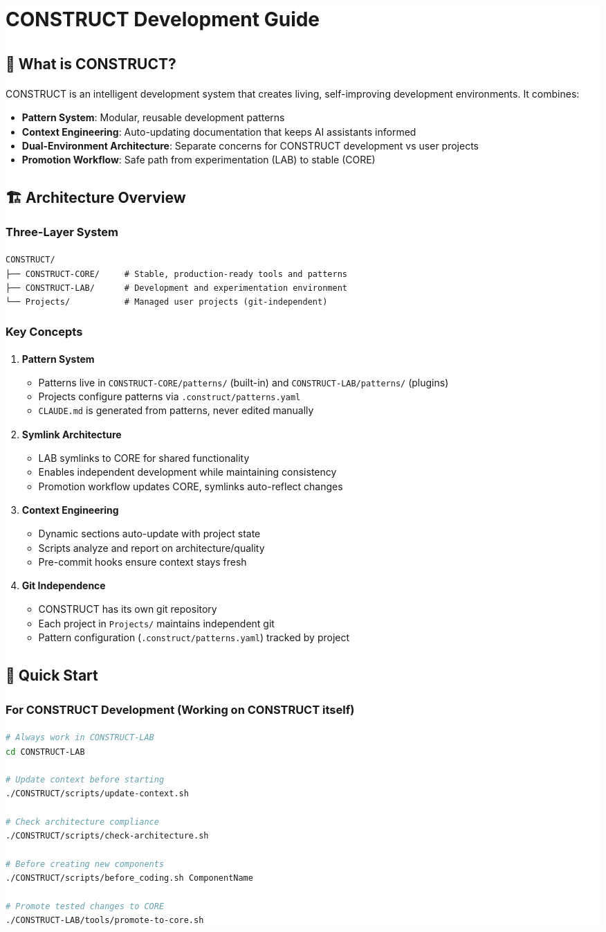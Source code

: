 # CONSTRUCT Development Guide

## 🎯 What is CONSTRUCT?

CONSTRUCT is an intelligent development system that creates living, self-improving development environments. It combines:
- **Pattern System**: Modular, reusable development patterns
- **Context Engineering**: Auto-updating documentation that keeps AI assistants informed
- **Dual-Environment Architecture**: Separate concerns for CONSTRUCT development vs user projects
- **Promotion Workflow**: Safe path from experimentation (LAB) to stable (CORE)

## 🏗️ Architecture Overview

### Three-Layer System
```
CONSTRUCT/
├── CONSTRUCT-CORE/     # Stable, production-ready tools and patterns
├── CONSTRUCT-LAB/      # Development and experimentation environment
└── Projects/           # Managed user projects (git-independent)
```

### Key Concepts

1. **Pattern System**
   - Patterns live in `CONSTRUCT-CORE/patterns/` (built-in) and `CONSTRUCT-LAB/patterns/` (plugins)
   - Projects configure patterns via `.construct/patterns.yaml`
   - `CLAUDE.md` is generated from patterns, never edited manually

2. **Symlink Architecture**
   - LAB symlinks to CORE for shared functionality
   - Enables independent development while maintaining consistency
   - Promotion workflow updates CORE, symlinks auto-reflect changes

3. **Context Engineering**
   - Dynamic sections auto-update with project state
   - Scripts analyze and report on architecture/quality
   - Pre-commit hooks ensure context stays fresh

4. **Git Independence**
   - CONSTRUCT has its own git repository
   - Each project in `Projects/` maintains independent git
   - Pattern configuration (`.construct/patterns.yaml`) tracked by project

## 🚀 Quick Start

### For CONSTRUCT Development (Working on CONSTRUCT itself)

```bash
# Always work in CONSTRUCT-LAB
cd CONSTRUCT-LAB

# Update context before starting
./CONSTRUCT/scripts/update-context.sh

# Check architecture compliance
./CONSTRUCT/scripts/check-architecture.sh

# Before creating new components
./CONSTRUCT/scripts/before_coding.sh ComponentName

# Promote tested changes to CORE
./CONSTRUCT-LAB/tools/promote-to-core.sh
```